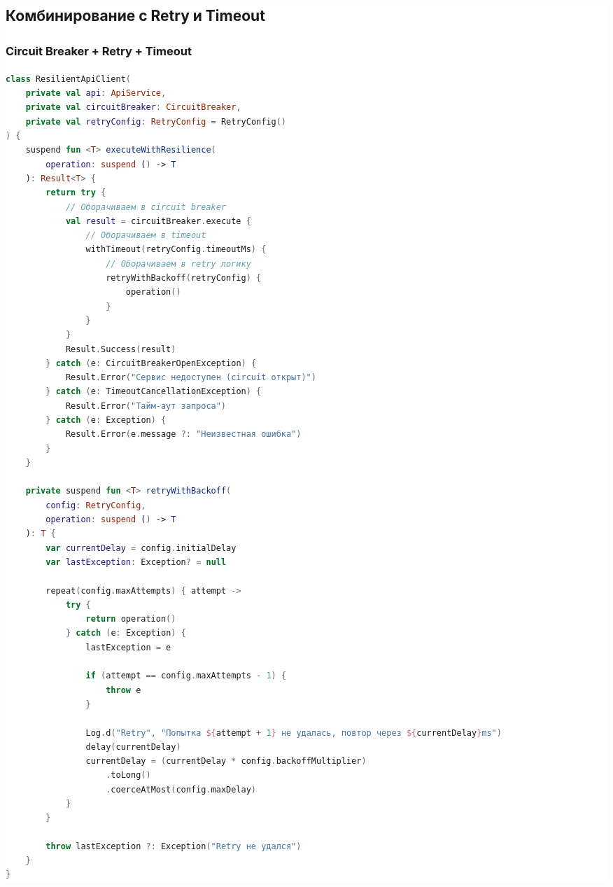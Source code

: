 
## Комбинирование с Retry и Timeout

### Circuit Breaker + Retry + Timeout

```kotlin
class ResilientApiClient(
    private val api: ApiService,
    private val circuitBreaker: CircuitBreaker,
    private val retryConfig: RetryConfig = RetryConfig()
) {
    suspend fun <T> executeWithResilience(
        operation: suspend () -> T
    ): Result<T> {
        return try {
            // Оборачиваем в circuit breaker
            val result = circuitBreaker.execute {
                // Оборачиваем в timeout
                withTimeout(retryConfig.timeoutMs) {
                    // Оборачиваем в retry логику
                    retryWithBackoff(retryConfig) {
                        operation()
                    }
                }
            }
            Result.Success(result)
        } catch (e: CircuitBreakerOpenException) {
            Result.Error("Сервис недоступен (circuit открыт)")
        } catch (e: TimeoutCancellationException) {
            Result.Error("Тайм-аут запроса")
        } catch (e: Exception) {
            Result.Error(e.message ?: "Неизвестная ошибка")
        }
    }

    private suspend fun <T> retryWithBackoff(
        config: RetryConfig,
        operation: suspend () -> T
    ): T {
        var currentDelay = config.initialDelay
        var lastException: Exception? = null

        repeat(config.maxAttempts) { attempt ->
            try {
                return operation()
            } catch (e: Exception) {
                lastException = e

                if (attempt == config.maxAttempts - 1) {
                    throw e
                }

                Log.d("Retry", "Попытка ${attempt + 1} не удалась, повтор через ${currentDelay}ms")
                delay(currentDelay)
                currentDelay = (currentDelay * config.backoffMultiplier)
                    .toLong()
                    .coerceAtMost(config.maxDelay)
            }
        }

        throw lastException ?: Exception("Retry не удался")
    }
}
```